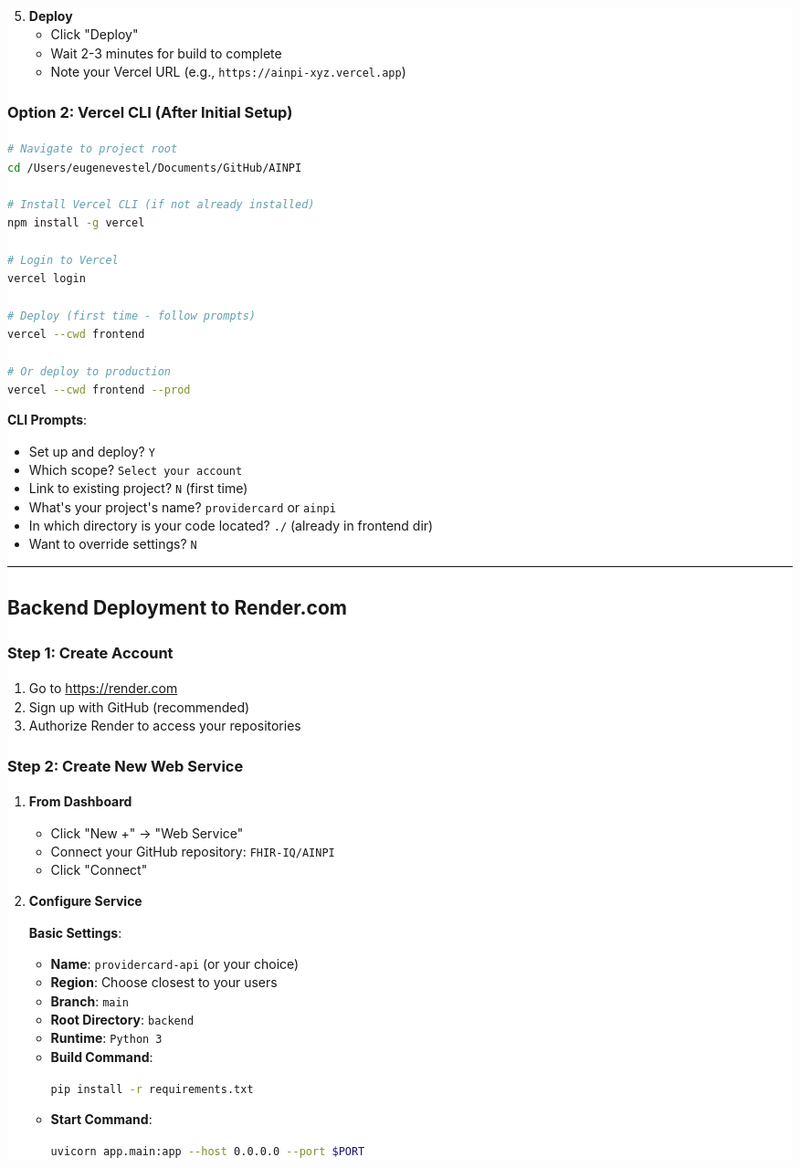 5. **Deploy**
   - Click "Deploy"
   - Wait 2-3 minutes for build to complete
   - Note your Vercel URL (e.g., `https://ainpi-xyz.vercel.app`)

### Option 2: Vercel CLI (After Initial Setup)

```bash
# Navigate to project root
cd /Users/eugenevestel/Documents/GitHub/AINPI

# Install Vercel CLI (if not already installed)
npm install -g vercel

# Login to Vercel
vercel login

# Deploy (first time - follow prompts)
vercel --cwd frontend

# Or deploy to production
vercel --cwd frontend --prod
```

**CLI Prompts**:
- Set up and deploy? `Y`
- Which scope? `Select your account`
- Link to existing project? `N` (first time)
- What's your project's name? `providercard` or `ainpi`
- In which directory is your code located? `./` (already in frontend dir)
- Want to override settings? `N`

---

## Backend Deployment to Render.com

### Step 1: Create Account
1. Go to https://render.com
2. Sign up with GitHub (recommended)
3. Authorize Render to access your repositories

### Step 2: Create New Web Service

1. **From Dashboard**
   - Click "New +" → "Web Service"
   - Connect your GitHub repository: `FHIR-IQ/AINPI`
   - Click "Connect"

2. **Configure Service**

   **Basic Settings**:
   - **Name**: `providercard-api` (or your choice)
   - **Region**: Choose closest to your users
   - **Branch**: `main`
   - **Root Directory**: `backend`
   - **Runtime**: `Python 3`
   - **Build Command**:
     ```bash
     pip install -r requirements.txt
     ```
   - **Start Command**:
     ```bash
     uvicorn app.main:app --host 0.0.0.0 --port $PORT
     ```
